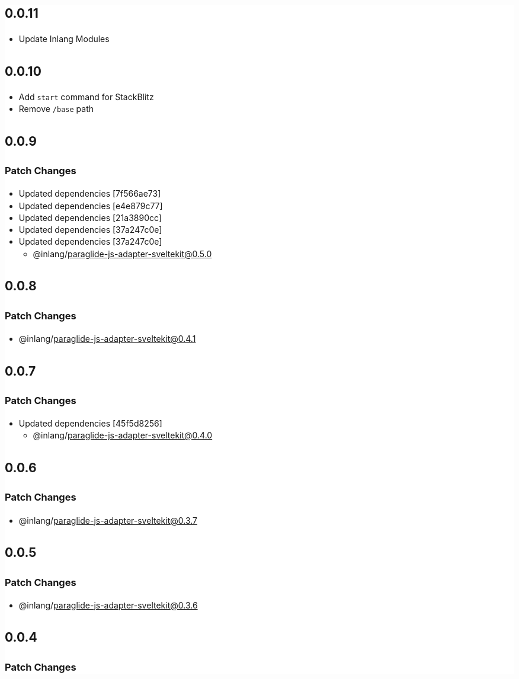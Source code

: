 ## 0.0.11

- Update Inlang Modules

## 0.0.10

- Add `start` command for StackBlitz
- Remove `/base` path

## 0.0.9

### Patch Changes

- Updated dependencies [7f566ae73]
- Updated dependencies [e4e879c77]
- Updated dependencies [21a3890cc]
- Updated dependencies [37a247c0e]
- Updated dependencies [37a247c0e]
  - @inlang/paraglide-js-adapter-sveltekit@0.5.0

## 0.0.8

### Patch Changes

- @inlang/paraglide-js-adapter-sveltekit@0.4.1

## 0.0.7

### Patch Changes

- Updated dependencies [45f5d8256]
  - @inlang/paraglide-js-adapter-sveltekit@0.4.0

## 0.0.6

### Patch Changes

- @inlang/paraglide-js-adapter-sveltekit@0.3.7

## 0.0.5

### Patch Changes

- @inlang/paraglide-js-adapter-sveltekit@0.3.6

## 0.0.4

### Patch Changes
